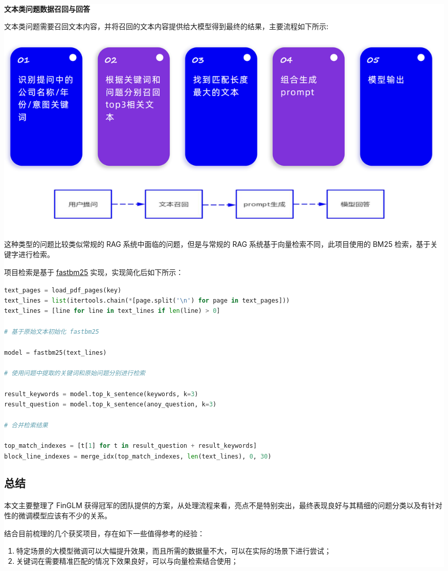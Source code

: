 **文本类问题数据召回与回答**

文本类问题需要召回文本内容，并将召回的文本内容提供给大模型得到最终的结果，主要流程如下所示:

![type3](/img/in-post/finglm2/type3.png)

这种类型的问题比较类似常规的 RAG 系统中面临的问题，但是与常规的 RAG 系统基于向量检索不同，此项目使用的 BM25 检索，基于关键字进行检索。

项目检索是基于 [fastbm25](https://github.com/zhusleep/fastbm25) 实现，实现简化后如下所示：

```python
text_pages = load_pdf_pages(key)
text_lines = list(itertools.chain(*[page.split('\n') for page in text_pages]))
text_lines = [line for line in text_lines if len(line) > 0]

# 基于原始文本初始化 fastbm25

model = fastbm25(text_lines)

# 使用问题中提取的关键词和原始问题分别进行检索

result_keywords = model.top_k_sentence(keywords, k=3)
result_question = model.top_k_sentence(anoy_question, k=3)

# 合并检索结果

top_match_indexes = [t[1] for t in result_question + result_keywords]
block_line_indexes = merge_idx(top_match_indexes, len(text_lines), 0, 30)
```

## 总结
本文主要整理了 FinGLM 获得冠军的团队提供的方案，从处理流程来看，亮点不是特别突出，最终表现良好与其精细的问题分类以及有针对性的微调模型应该有不少的关系。

结合目前梳理的几个获奖项目，存在如下一些值得参考的经验：

1. 特定场景的大模型微调可以大幅提升效果，而且所需的数据量不大，可以在实际的场景下进行尝试；
2. 关键词在需要精准匹配的情况下效果良好，可以与向量检索结合使用；
